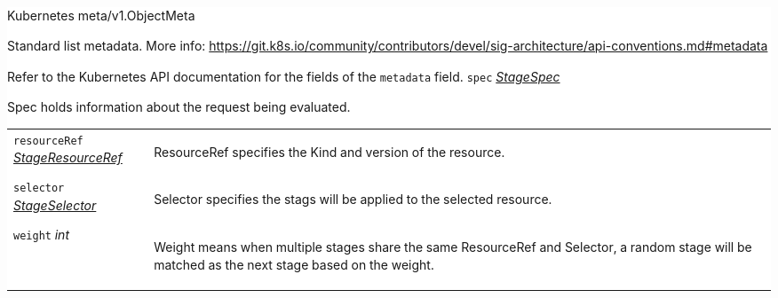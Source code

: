 Kubernetes meta/v1.ObjectMeta
</a>
</em>
</td>
<td>
<p>Standard list metadata.
More info: <a href="https://git.k8s.io/community/contributors/devel/sig-architecture/api-conventions.md#metadata">https://git.k8s.io/community/contributors/devel/sig-architecture/api-conventions.md#metadata</a></p>
Refer to the Kubernetes API documentation for the fields of the
<code>metadata</code> field.
</td>
</tr>
<tr>
<td>
<code>spec</code>
<em>
<a href="#kwok.x-k8s.io/v1alpha1.StageSpec">
StageSpec
</a>
</em>
</td>
<td>
<p>Spec holds information about the request being evaluated.</p>
<table>
<tr>
<td>
<code>resourceRef</code>
<em>
<a href="#kwok.x-k8s.io/v1alpha1.StageResourceRef">
StageResourceRef
</a>
</em>
</td>
<td>
<p>ResourceRef specifies the Kind and version of the resource.</p>
</td>
</tr>
<tr>
<td>
<code>selector</code>
<em>
<a href="#kwok.x-k8s.io/v1alpha1.StageSelector">
StageSelector
</a>
</em>
</td>
<td>
<p>Selector specifies the stags will be applied to the selected resource.</p>
</td>
</tr>
<tr>
<td>
<code>weight</code>
<em>
int
</em>
</td>
<td>
<p>Weight means when multiple stages share the same ResourceRef and Selector,
a random stage will be matched as the next stage based on the weight.</p>
</td>
</tr>
<tr>